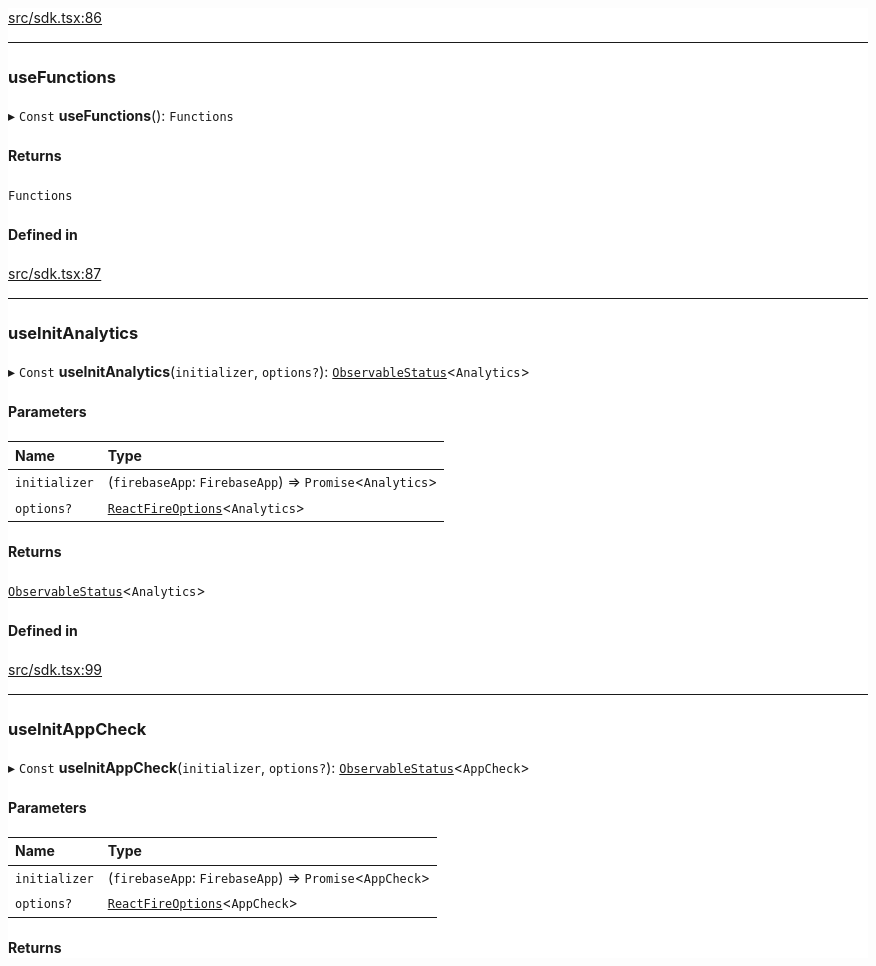 [src/sdk.tsx:86](https://github.com/FirebaseExtended/reactfire/blob/main/src/sdk.tsx#L86)

___

### useFunctions

▸ `Const` **useFunctions**(): `Functions`

#### Returns

`Functions`

#### Defined in

[src/sdk.tsx:87](https://github.com/FirebaseExtended/reactfire/blob/main/src/sdk.tsx#L87)

___

### useInitAnalytics

▸ `Const` **useInitAnalytics**(`initializer`, `options?`): [`ObservableStatus`](../interfaces/useObservable.ObservableStatus.md)<`Analytics`\>

#### Parameters

| Name | Type |
| :------ | :------ |
| `initializer` | (`firebaseApp`: `FirebaseApp`) => `Promise`<`Analytics`\> |
| `options?` | [`ReactFireOptions`](../interfaces/index.ReactFireOptions.md)<`Analytics`\> |

#### Returns

[`ObservableStatus`](../interfaces/useObservable.ObservableStatus.md)<`Analytics`\>

#### Defined in

[src/sdk.tsx:99](https://github.com/FirebaseExtended/reactfire/blob/main/src/sdk.tsx#L99)

___

### useInitAppCheck

▸ `Const` **useInitAppCheck**(`initializer`, `options?`): [`ObservableStatus`](../interfaces/useObservable.ObservableStatus.md)<`AppCheck`\>

#### Parameters

| Name | Type |
| :------ | :------ |
| `initializer` | (`firebaseApp`: `FirebaseApp`) => `Promise`<`AppCheck`\> |
| `options?` | [`ReactFireOptions`](../interfaces/index.ReactFireOptions.md)<`AppCheck`\> |

#### Returns
